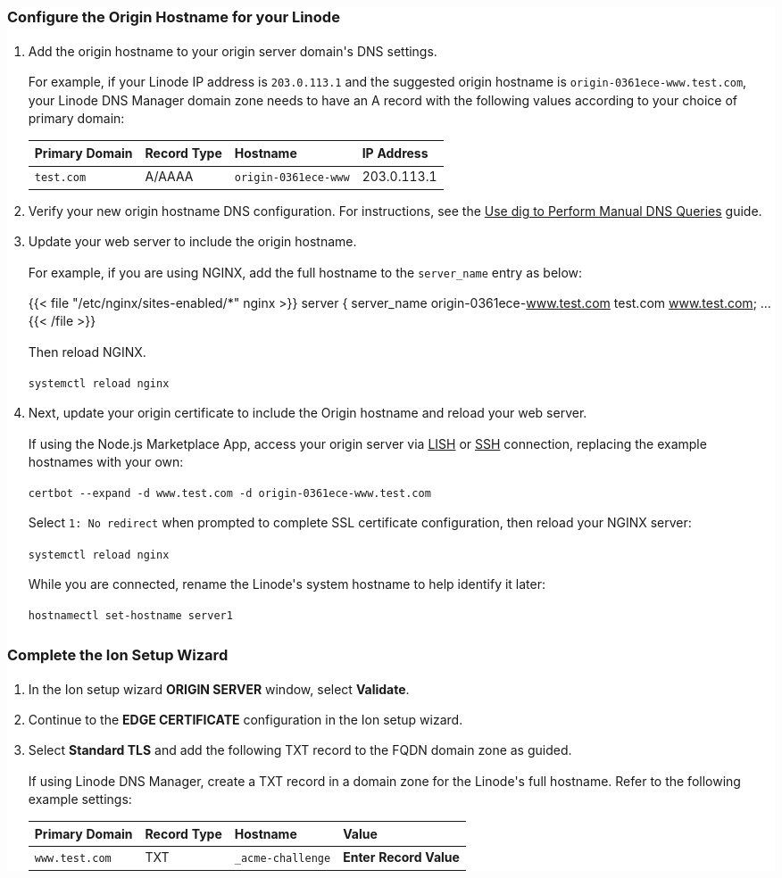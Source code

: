 ### Configure the Origin Hostname for your Linode

1.  Add the origin hostname to your origin server domain's DNS settings.

    For example, if your Linode IP address is `203.0.113.1` and the suggested origin hostname is `origin-0361ece-www.test.com`, your Linode DNS Manager domain zone needs to have an A record with the following values according to your choice of primary domain:

    | Primary Domain                | Record Type | Hostname           | IP Address  |
    | ----------------------------- | ------------| ------------------ | ----------- |
    | `test.com`                    | A/AAAA      | `origin-0361ece-www` | 203.0.113.1 |

1.  Verify your new origin hostname DNS configuration. For instructions, see the [Use dig to Perform Manual DNS Queries](/docs/guides/use-dig-to-perform-manual-dns-queries/) guide.

1.  Update your web server to include the origin hostname.

    For example, if you are using NGINX, add the full hostname to the `server_name` entry as below:

    {{< file "/etc/nginx/sites-enabled/*" nginx >}}
server {
    server_name  origin-0361ece-www.test.com test.com www.test.com;
...
    {{< /file >}}

    Then reload NGINX.

        systemctl reload nginx

1.  Next, update your origin certificate to include the Origin hostname and reload your web server.

    If using the Node.js Marketplace App, access your origin server via [LISH](/docs/products/compute/compute-instances/guides/lish/) or [SSH](/docs/guides/connect-to-server-over-ssh/) connection, replacing the example hostnames with your own:

        certbot --expand -d www.test.com -d origin-0361ece-www.test.com

    Select `1: No redirect` when prompted to complete SSL certificate configuration, then reload your NGINX server:

        systemctl reload nginx

    While you are connected, rename the Linode's system hostname to help identify it later:

        hostnamectl set-hostname server1

### Complete the Ion Setup Wizard

1.  In the Ion setup wizard **ORIGIN SERVER** window, select **Validate**.

1.  Continue to the **EDGE CERTIFICATE** configuration in the Ion setup wizard.

1.  Select **Standard TLS** and add the following TXT record to the FQDN domain zone as guided.

    If using Linode DNS Manager, create a TXT record in a domain zone for the Linode's full hostname. Refer to the following example settings:

    | Primary Domain  | Record Type  | Hostname        | Value                  |
    | --------------- | ------------ | --------------- | ---------------------- |
    | `www.test.com`  | TXT          | `_acme-challenge` | **Enter Record Value** |

